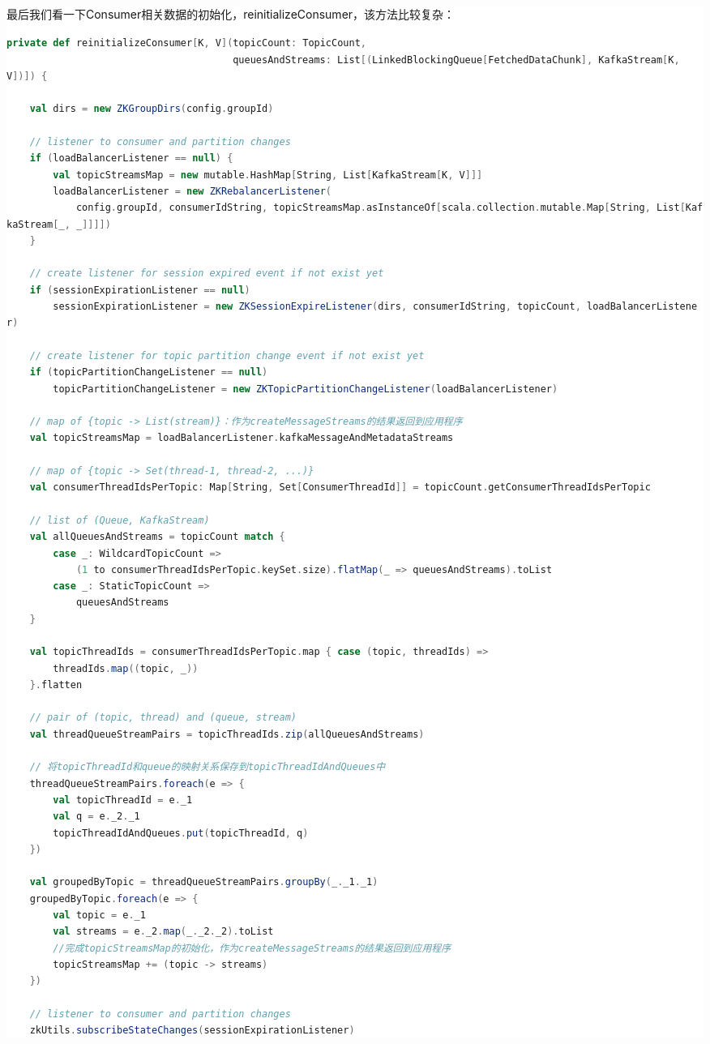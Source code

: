 最后我们看一下Consumer相关数据的初始化，reinitializeConsumer，该方法比较复杂：
```scala
private def reinitializeConsumer[K, V](topicCount: TopicCount,
                                       queuesAndStreams: List[(LinkedBlockingQueue[FetchedDataChunk], KafkaStream[K, V])]) {

    val dirs = new ZKGroupDirs(config.groupId)

    // listener to consumer and partition changes
    if (loadBalancerListener == null) {
        val topicStreamsMap = new mutable.HashMap[String, List[KafkaStream[K, V]]]
        loadBalancerListener = new ZKRebalancerListener(
            config.groupId, consumerIdString, topicStreamsMap.asInstanceOf[scala.collection.mutable.Map[String, List[KafkaStream[_, _]]]])
    }

    // create listener for session expired event if not exist yet
    if (sessionExpirationListener == null)
        sessionExpirationListener = new ZKSessionExpireListener(dirs, consumerIdString, topicCount, loadBalancerListener)

    // create listener for topic partition change event if not exist yet
    if (topicPartitionChangeListener == null)
        topicPartitionChangeListener = new ZKTopicPartitionChangeListener(loadBalancerListener)

    // map of {topic -> List(stream)}：作为createMessageStreams的结果返回到应用程序
    val topicStreamsMap = loadBalancerListener.kafkaMessageAndMetadataStreams

    // map of {topic -> Set(thread-1, thread-2, ...)}
    val consumerThreadIdsPerTopic: Map[String, Set[ConsumerThreadId]] = topicCount.getConsumerThreadIdsPerTopic

    // list of (Queue, KafkaStream)
    val allQueuesAndStreams = topicCount match {
        case _: WildcardTopicCount =>
            (1 to consumerThreadIdsPerTopic.keySet.size).flatMap(_ => queuesAndStreams).toList
        case _: StaticTopicCount =>
            queuesAndStreams
    }

    val topicThreadIds = consumerThreadIdsPerTopic.map { case (topic, threadIds) =>
        threadIds.map((topic, _))
    }.flatten

    // pair of (topic, thread) and (queue, stream)
    val threadQueueStreamPairs = topicThreadIds.zip(allQueuesAndStreams)

    // 将topicThreadId和queue的映射关系保存到topicThreadIdAndQueues中
    threadQueueStreamPairs.foreach(e => {
        val topicThreadId = e._1
        val q = e._2._1
        topicThreadIdAndQueues.put(topicThreadId, q)
    })

    val groupedByTopic = threadQueueStreamPairs.groupBy(_._1._1)
    groupedByTopic.foreach(e => {
        val topic = e._1
        val streams = e._2.map(_._2._2).toList
        //完成topicStreamsMap的初始化，作为createMessageStreams的结果返回到应用程序
        topicStreamsMap += (topic -> streams)
    })

    // listener to consumer and partition changes
    zkUtils.subscribeStateChanges(sessionExpirationListener)
```